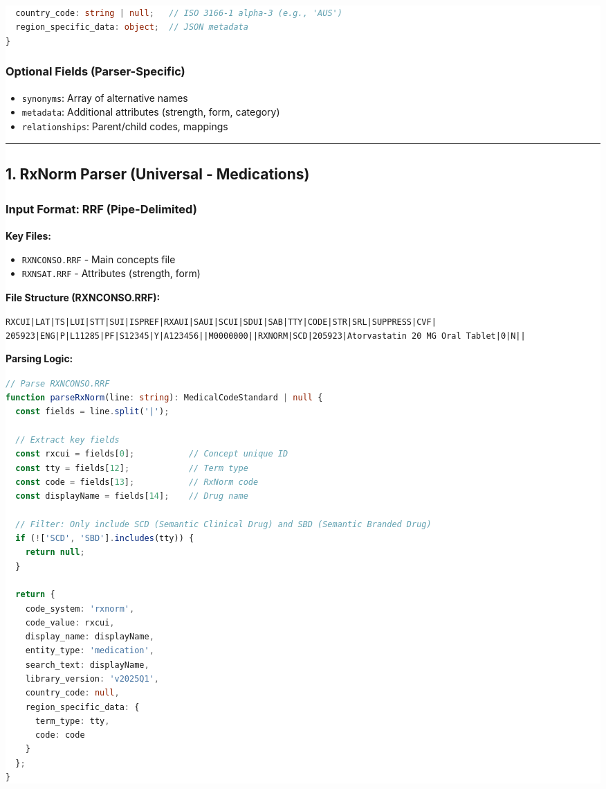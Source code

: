 ```typescript
  country_code: string | null;   // ISO 3166-1 alpha-3 (e.g., 'AUS')
  region_specific_data: object;  // JSON metadata
}
```

### Optional Fields (Parser-Specific)
- `synonyms`: Array of alternative names
- `metadata`: Additional attributes (strength, form, category)
- `relationships`: Parent/child codes, mappings

---

## 1. RxNorm Parser (Universal - Medications)

### Input Format: RRF (Pipe-Delimited)

**Key Files:**
- `RXNCONSO.RRF` - Main concepts file
- `RXNSAT.RRF` - Attributes (strength, form)

**File Structure (RXNCONSO.RRF):**
```
RXCUI|LAT|TS|LUI|STT|SUI|ISPREF|RXAUI|SAUI|SCUI|SDUI|SAB|TTY|CODE|STR|SRL|SUPPRESS|CVF|
205923|ENG|P|L11285|PF|S12345|Y|A123456||M0000000||RXNORM|SCD|205923|Atorvastatin 20 MG Oral Tablet|0|N||
```

**Parsing Logic:**

```typescript
// Parse RXNCONSO.RRF
function parseRxNorm(line: string): MedicalCodeStandard | null {
  const fields = line.split('|');

  // Extract key fields
  const rxcui = fields[0];           // Concept unique ID
  const tty = fields[12];            // Term type
  const code = fields[13];           // RxNorm code
  const displayName = fields[14];    // Drug name

  // Filter: Only include SCD (Semantic Clinical Drug) and SBD (Semantic Branded Drug)
  if (!['SCD', 'SBD'].includes(tty)) {
    return null;
  }

  return {
    code_system: 'rxnorm',
    code_value: rxcui,
    display_name: displayName,
    entity_type: 'medication',
    search_text: displayName,
    library_version: 'v2025Q1',
    country_code: null,
    region_specific_data: {
      term_type: tty,
      code: code
    }
  };
}
```
